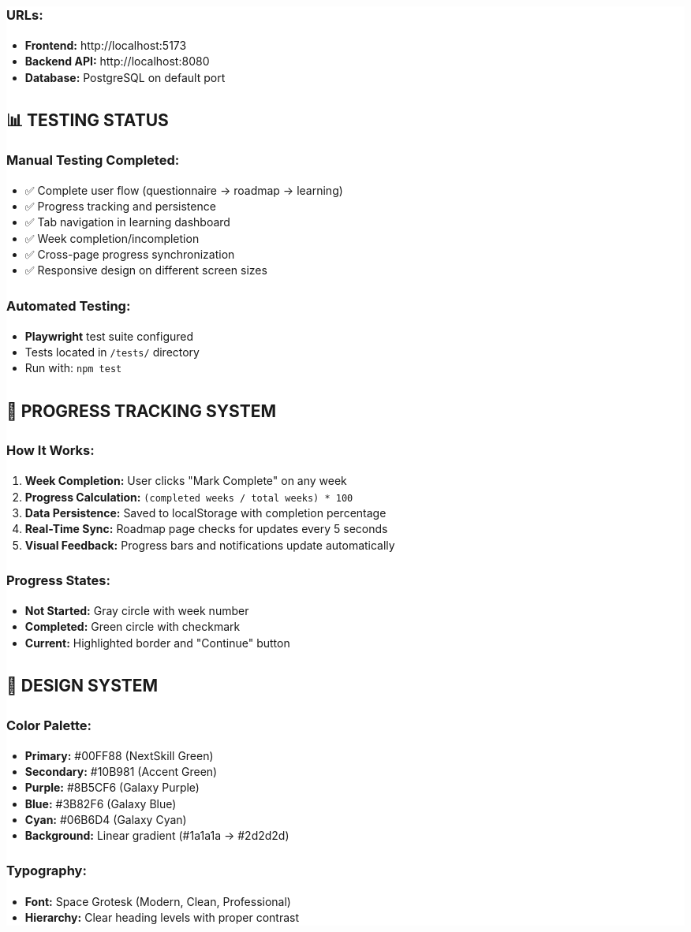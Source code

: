 ### URLs:
- **Frontend:** http://localhost:5173
- **Backend API:** http://localhost:8080
- **Database:** PostgreSQL on default port

## 📊 TESTING STATUS

### Manual Testing Completed:
- ✅ Complete user flow (questionnaire → roadmap → learning)
- ✅ Progress tracking and persistence
- ✅ Tab navigation in learning dashboard
- ✅ Week completion/incompletion
- ✅ Cross-page progress synchronization
- ✅ Responsive design on different screen sizes

### Automated Testing:
- **Playwright** test suite configured
- Tests located in `/tests/` directory
- Run with: `npm test`

## 🔄 PROGRESS TRACKING SYSTEM

### How It Works:
1. **Week Completion:** User clicks "Mark Complete" on any week
2. **Progress Calculation:** `(completed weeks / total weeks) * 100`
3. **Data Persistence:** Saved to localStorage with completion percentage
4. **Real-Time Sync:** Roadmap page checks for updates every 5 seconds
5. **Visual Feedback:** Progress bars and notifications update automatically

### Progress States:
- **Not Started:** Gray circle with week number
- **Completed:** Green circle with checkmark
- **Current:** Highlighted border and "Continue" button

## 🎨 DESIGN SYSTEM

### Color Palette:
- **Primary:** #00FF88 (NextSkill Green)
- **Secondary:** #10B981 (Accent Green)
- **Purple:** #8B5CF6 (Galaxy Purple)
- **Blue:** #3B82F6 (Galaxy Blue)
- **Cyan:** #06B6D4 (Galaxy Cyan)
- **Background:** Linear gradient (#1a1a1a → #2d2d2d)

### Typography:
- **Font:** Space Grotesk (Modern, Clean, Professional)
- **Hierarchy:** Clear heading levels with proper contrast

